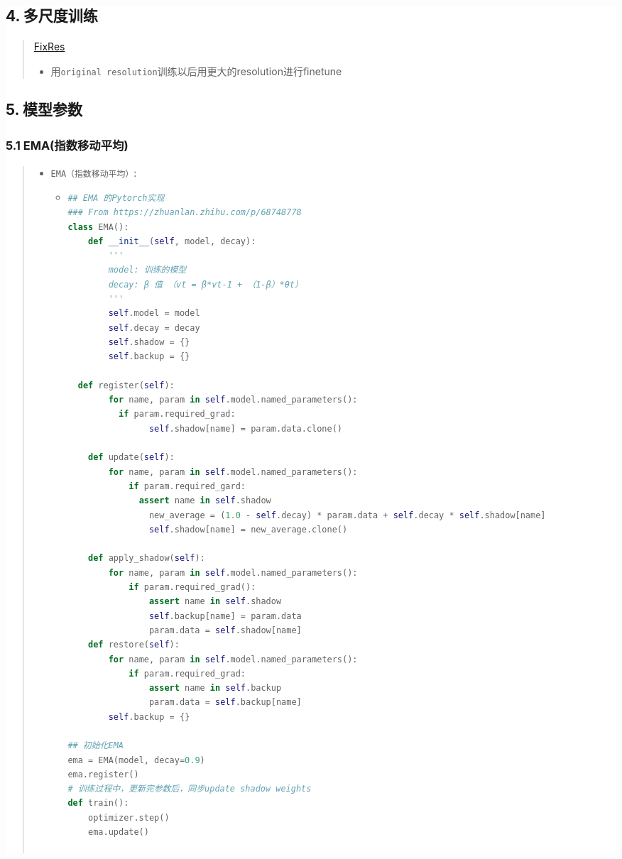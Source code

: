

## 4. 多尺度训练

> [FixRes](https://arxiv.org/abs/1906.06423)
>
> - 用`original resolution`训练以后用更大的resolution进行finetune



## 5. 模型参数

### 5.1 EMA(指数移动平均)

> - `EMA（指数移动平均）`:  
>
>   - ~~~python
>     ## EMA 的Pytorch实现
>     ### From https://zhuanlan.zhihu.com/p/68748778
>     class EMA():
>         def __init__(self, model, decay):
>             '''
>             model: 训练的模型
>             decay: β 值 （vt = β*vt-1 + （1-β）*θt）
>             '''
>             self.model = model
>             self.decay = decay
>             self.shadow = {}
>             self.backup = {}
>                                                                         
>     	def register(self):
>             for name, param in self.model.named_parameters():
>             	if param.required_grad:
>                     self.shadow[name] = param.data.clone()
>                                                                                 
>         def update(self):
>             for name, param in self.model.named_parameters():
>                 if param.required_gard:
>                 	assert name in self.shadow
>                     new_average = (1.0 - self.decay) * param.data + self.decay * self.shadow[name]
>                     self.shadow[name] = new_average.clone()
>                                                                                 
>         def apply_shadow(self):
>             for name, param in self.model.named_parameters():
>                 if param.required_grad():
>                     assert name in self.shadow
>                     self.backup[name] = param.data
>                     param.data = self.shadow[name]
>         def restore(self):
>             for name, param in self.model.named_parameters():
>                 if param.required_grad:
>                     assert name in self.backup
>                     param.data = self.backup[name]
>             self.backup = {}
>                                                                         
>     ## 初始化EMA
>     ema = EMA(model, decay=0.9)
>     ema.register()
>     # 训练过程中，更新完参数后，同步update shadow weights
>     def train():
>         optimizer.step()
>         ema.update()
>                                                                 